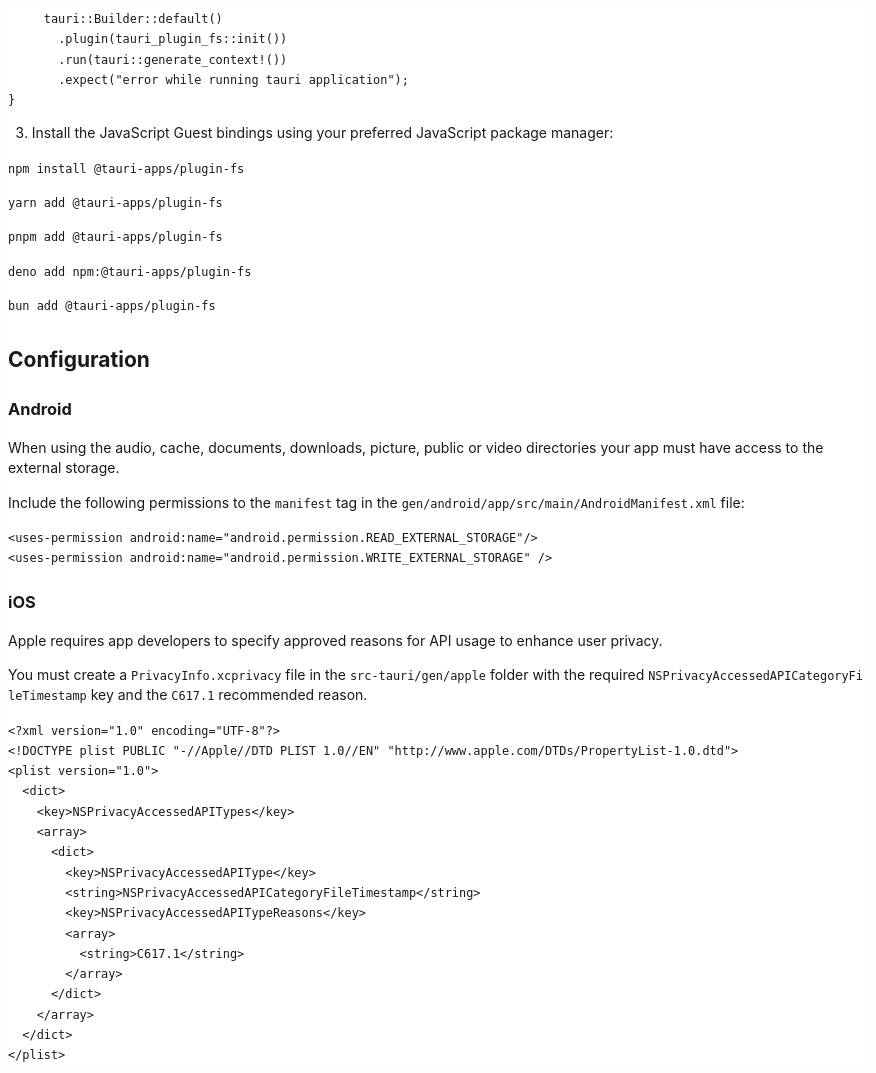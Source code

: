 ```
     tauri::Builder::default()
       .plugin(tauri_plugin_fs::init())
       .run(tauri::generate_context!())
       .expect("error while running tauri application");
}
```

3. Install the JavaScript Guest bindings using your preferred JavaScript package manager:

```
npm install @tauri-apps/plugin-fs
```

```
yarn add @tauri-apps/plugin-fs
```

```
pnpm add @tauri-apps/plugin-fs
```

```
deno add npm:@tauri-apps/plugin-fs
```

```
bun add @tauri-apps/plugin-fs
```

## Configuration

### Android

When using the audio, cache, documents, downloads, picture, public or video directories your app must have access to the external storage.

Include the following permissions to the `manifest` tag in the `gen/android/app/src/main/AndroidManifest.xml` file:

```
<uses-permission android:name="android.permission.READ_EXTERNAL_STORAGE"/>
<uses-permission android:name="android.permission.WRITE_EXTERNAL_STORAGE" />
```

### iOS

Apple requires app developers to specify approved reasons for API usage to enhance user privacy.

You must create a `PrivacyInfo.xcprivacy` file in the `src-tauri/gen/apple` folder with the required `NSPrivacyAccessedAPICategoryFileTimestamp` key and the `C617.1` recommended reason.

```
<?xml version="1.0" encoding="UTF-8"?>
<!DOCTYPE plist PUBLIC "-//Apple//DTD PLIST 1.0//EN" "http://www.apple.com/DTDs/PropertyList-1.0.dtd">
<plist version="1.0">
  <dict>
    <key>NSPrivacyAccessedAPITypes</key>
    <array>
      <dict>
        <key>NSPrivacyAccessedAPIType</key>
        <string>NSPrivacyAccessedAPICategoryFileTimestamp</string>
        <key>NSPrivacyAccessedAPITypeReasons</key>
        <array>
          <string>C617.1</string>
        </array>
      </dict>
    </array>
  </dict>
</plist>
```